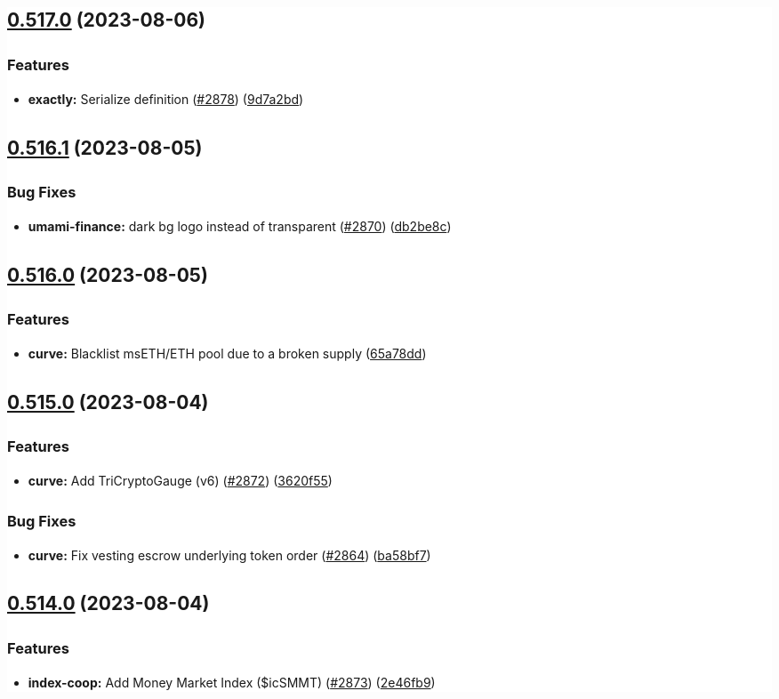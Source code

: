 ## [0.517.0](https://github.com/Zapper-fi/studio/compare/v0.516.1...v0.517.0) (2023-08-06)


### Features

* **exactly:** Serialize definition ([#2878](https://github.com/Zapper-fi/studio/issues/2878)) ([9d7a2bd](https://github.com/Zapper-fi/studio/commit/9d7a2bde89193af30d96ea5676e44570f9ce2909))

## [0.516.1](https://github.com/Zapper-fi/studio/compare/v0.516.0...v0.516.1) (2023-08-05)


### Bug Fixes

* **umami-finance:** dark bg logo instead of transparent ([#2870](https://github.com/Zapper-fi/studio/issues/2870)) ([db2be8c](https://github.com/Zapper-fi/studio/commit/db2be8c22fe8999b068807205662839db211dcae))

## [0.516.0](https://github.com/Zapper-fi/studio/compare/v0.515.0...v0.516.0) (2023-08-05)


### Features

* **curve:** Blacklist msETH/ETH pool due to a broken supply ([65a78dd](https://github.com/Zapper-fi/studio/commit/65a78dd6118a637961d3b234e9f8dfa6254fa6b8))

## [0.515.0](https://github.com/Zapper-fi/studio/compare/v0.514.0...v0.515.0) (2023-08-04)


### Features

* **curve:** Add TriCryptoGauge (v6) ([#2872](https://github.com/Zapper-fi/studio/issues/2872)) ([3620f55](https://github.com/Zapper-fi/studio/commit/3620f55d39228c42d92a0e7f47b0882484def82f))


### Bug Fixes

* **curve:** Fix vesting escrow underlying token order ([#2864](https://github.com/Zapper-fi/studio/issues/2864)) ([ba58bf7](https://github.com/Zapper-fi/studio/commit/ba58bf760437a3529e872f4edb88cc0472322b06))

## [0.514.0](https://github.com/Zapper-fi/studio/compare/v0.513.0...v0.514.0) (2023-08-04)


### Features

* **index-coop:** Add Money Market Index ($icSMMT) ([#2873](https://github.com/Zapper-fi/studio/issues/2873)) ([2e46fb9](https://github.com/Zapper-fi/studio/commit/2e46fb98db7f069fa3d5a3cd3c365e5fbd96be5e))
